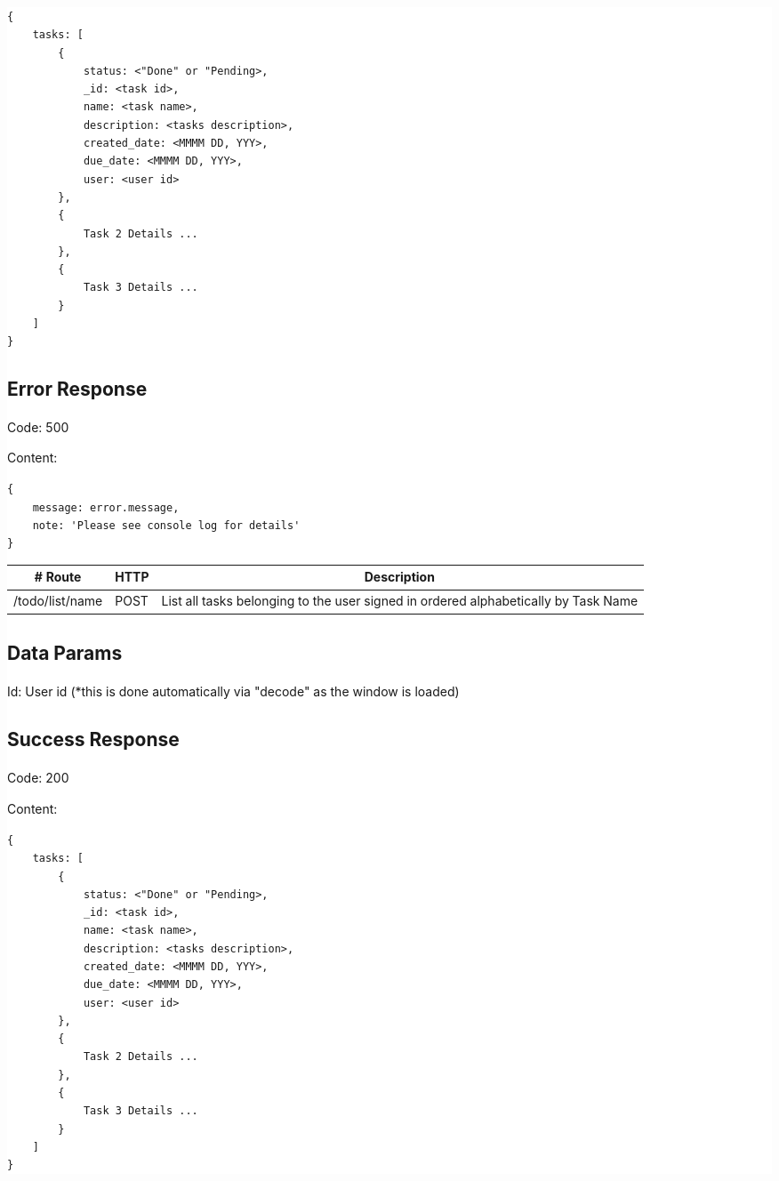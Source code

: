     {
        tasks: [
            {
                status: <"Done" or "Pending>,
                _id: <task id>,
                name: <task name>,
                description: <tasks description>,
                created_date: <MMMM DD, YYY>,
                due_date: <MMMM DD, YYY>,
                user: <user id>
            },
            {
                Task 2 Details ...
            },
            {
                Task 3 Details ...
            }
        ]
    }

## Error Response

Code: 500

Content: 

    {
        message: error.message,
        note: 'Please see console log for details'
    }

#<a id="listname"></a> Route | HTTP | Description
------|------|------------
/todo/list/name | POST | List all tasks belonging to the user signed in ordered alphabetically by Task Name

## Data Params
Id: User id (*this is done automatically via "decode" as the window is loaded)

## Success Response
Code: 200

Content: 

    {
        tasks: [
            {
                status: <"Done" or "Pending>,
                _id: <task id>,
                name: <task name>,
                description: <tasks description>,
                created_date: <MMMM DD, YYY>,
                due_date: <MMMM DD, YYY>,
                user: <user id>
            },
            {
                Task 2 Details ...
            },
            {
                Task 3 Details ...
            }
        ]
    }
